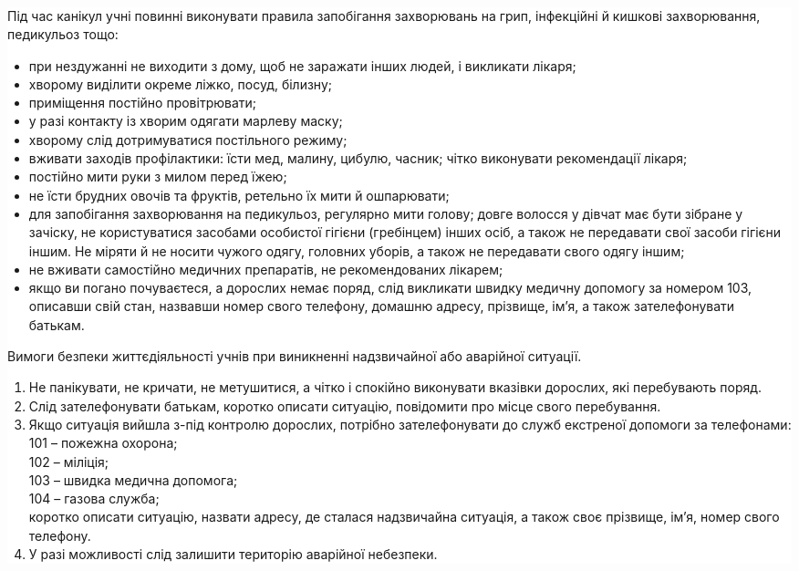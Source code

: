 Під час канікул учні повинні виконувати правила запобігання захворювань на грип, інфекційні й кишкові захворювання, педикульоз тощо:

- при нездужанні не виходити з дому, щоб не заражати інших людей, і викликати лікаря;
- хворому виділити окреме ліжко, посуд, білизну;
- приміщення постійно провітрювати;
- у разі контакту із хворим одягати марлеву маску;
- хворому слід дотримуватися постільного режиму;
- вживати заходів профілактики: їсти мед, малину, цибулю, часник; чітко виконувати рекомендації лікаря;
- постійно мити руки з милом перед їжею;
- не їсти брудних овочів та фруктів, ретельно їх мити й ошпарювати;
- для запобігання захворювання на педикульоз, регулярно мити голову; довге волосся у дівчат має бути зібране у зачіску, не користуватися засобами особистої гігієни (гребінцем) інших осіб, а також не передавати свої засоби гігієни іншим. Не міряти й не носити чужого одягу, головних уборів, а також не передавати свого одягу іншим;
- не вживати самостійно медичних препаратів, не рекомендованих лікарем;
- якщо ви погано почуваєтеся, а дорослих немає поряд, слід викликати швидку медичну допомогу за номером 103, описавши свій стан, назвавши номер свого телефону, домашню адресу, прізвище, ім’я, а також зателефонувати батькам.

Вимоги безпеки життєдіяльності учнів при виникненні надзвичайної або аварійної ситуації.

1. Не панікувати, не кричати, не метушитися, а чітко і спокійно виконувати вказівки дорослих, які перебувають поряд.
2. Слід зателефонувати батькам, коротко описати ситуацію, повідомити про місце свого перебування.
3. Якщо ситуація вийшла з-під контролю дорослих, потрібно зателефонувати до служб екстреної допомоги за телефонами:  
   101 – пожежна охорона;  
   102 – міліція;  
   103 – швидка медична допомога;  
   104 – газова служба;  
   коротко описати ситуацію, назвати адресу, де сталася надзвичайна ситуація, а також своє прізвище, ім’я, номер свого телефону.
4. У разі можливості слід залишити територію аварійної небезпеки.

<youtube id="f6RmaWNQi3E" />
<youtube id="A6pKZWhZETk" />
